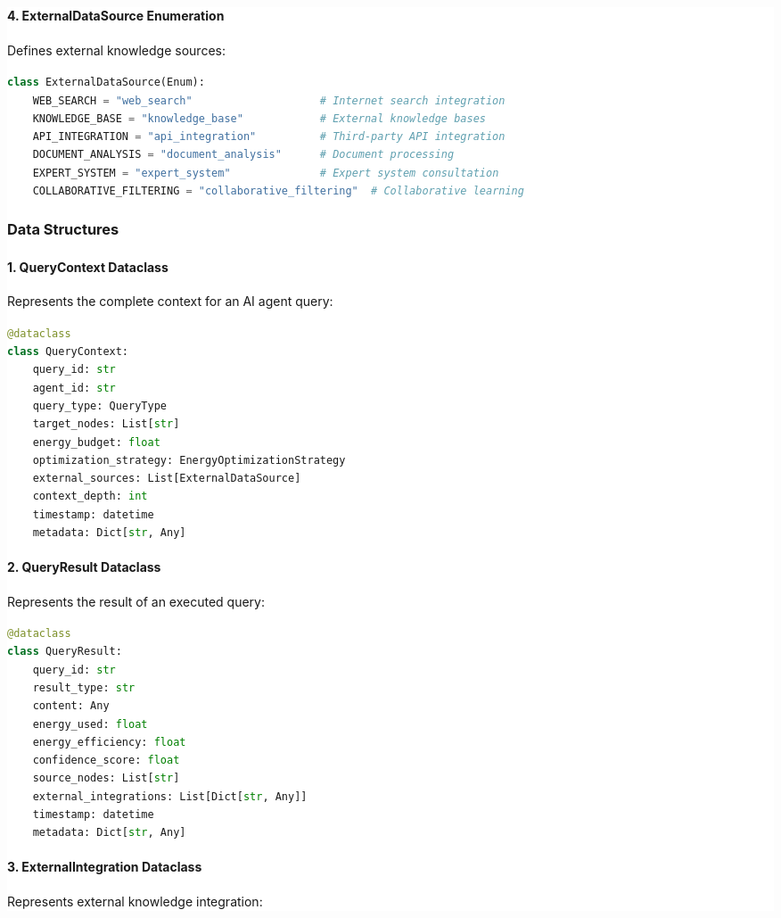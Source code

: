 #### **4. ExternalDataSource Enumeration**
Defines external knowledge sources:

```python
class ExternalDataSource(Enum):
    WEB_SEARCH = "web_search"                    # Internet search integration
    KNOWLEDGE_BASE = "knowledge_base"            # External knowledge bases
    API_INTEGRATION = "api_integration"          # Third-party API integration
    DOCUMENT_ANALYSIS = "document_analysis"      # Document processing
    EXPERT_SYSTEM = "expert_system"              # Expert system consultation
    COLLABORATIVE_FILTERING = "collaborative_filtering"  # Collaborative learning
```

### **Data Structures**

#### **1. QueryContext Dataclass**
Represents the complete context for an AI agent query:

```python
@dataclass
class QueryContext:
    query_id: str
    agent_id: str
    query_type: QueryType
    target_nodes: List[str]
    energy_budget: float
    optimization_strategy: EnergyOptimizationStrategy
    external_sources: List[ExternalDataSource]
    context_depth: int
    timestamp: datetime
    metadata: Dict[str, Any]
```

#### **2. QueryResult Dataclass**
Represents the result of an executed query:

```python
@dataclass
class QueryResult:
    query_id: str
    result_type: str
    content: Any
    energy_used: float
    energy_efficiency: float
    confidence_score: float
    source_nodes: List[str]
    external_integrations: List[Dict[str, Any]]
    timestamp: datetime
    metadata: Dict[str, Any]
```

#### **3. ExternalIntegration Dataclass**
Represents external knowledge integration:
